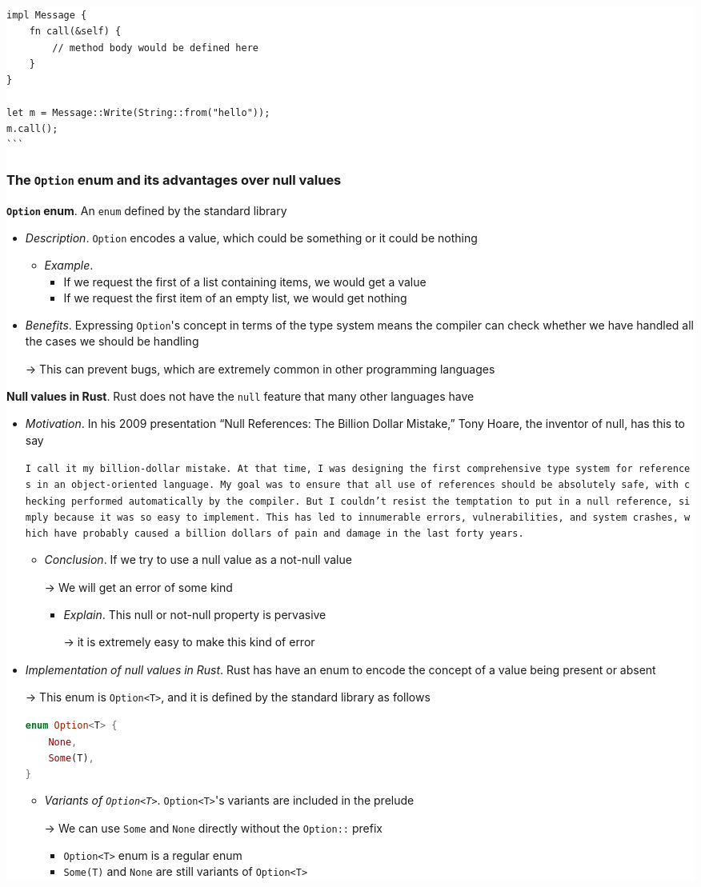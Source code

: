     impl Message {
        fn call(&self) {
            // method body would be defined here
        }
    }

    let m = Message::Write(String::from("hello"));
    m.call();
    ```

### The `Option` enum and its advantages over null values
**`Option` enum**. An `enum` defined by the standard library
* *Description*. `Option` encodes a value, which could be something or it could be nothing
    * *Example*.
        * If we request the first of a list containing items, we would get a value
        * If we request the first item of an empty list, we would get nothing 
* *Benefits*. Expressing `Option`'s concept in terms of the type system means the compiler can check whether we have handled all the cases we should be handling
    
    $\to$ This can prevent bugs, which are extremely common in other programming languages

**Null values in Rust**. Rust does not have the `null` feature that many other languages have
* *Motivation*. In his 2009 presentation “Null References: The Billion Dollar Mistake,” Tony Hoare, the inventor of null, has this to say
    
    ```
    I call it my billion-dollar mistake. At that time, I was designing the first comprehensive type system for references in an object-oriented language. My goal was to ensure that all use of references should be absolutely safe, with checking performed automatically by the compiler. But I couldn’t resist the temptation to put in a null reference, simply because it was so easy to implement. This has led to innumerable errors, vulnerabilities, and system crashes, which have probably caused a billion dollars of pain and damage in the last forty years.
    ```

    * *Conclusion*. If we try to use a null value as a not-null value
        
        $\to$ We will get an error of some kind
        * *Explain*. This null or not-null property is pervasive
            
            $\to$ it is extremely easy to make this kind of error
* *Implementation of null values in Rust*. Rust has have an enum to encode the concept of a value being present or absent
    
    $\to$ This enum is `Option<T>`, and it is defined by the standard library as follows

    ```rs
    enum Option<T> {
        None,
        Some(T),
    }
    ```

    * *Variants of `Option<T>`*. `Option<T>`'s variants are included in the prelude
        
        $\to$ We can use `Some` and `None` directly without the `Option::` prefix
        * `Option<T>` enum is a regular enum
        * `Some(T)` and `None` are still variants of `Option<T>`
